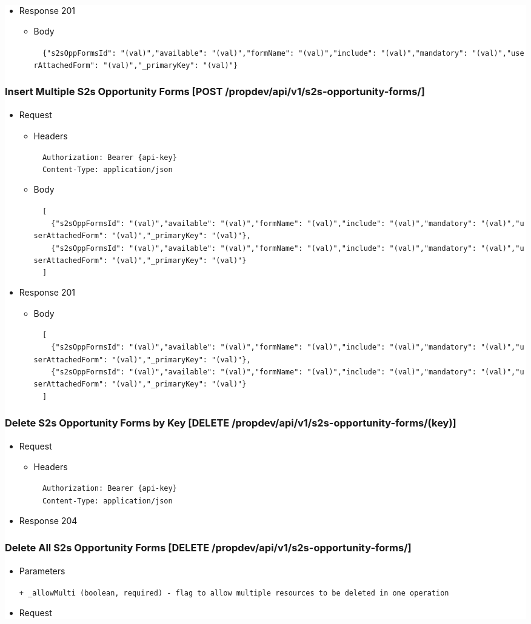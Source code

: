 + Response 201
    
    + Body
            
            {"s2sOppFormsId": "(val)","available": "(val)","formName": "(val)","include": "(val)","mandatory": "(val)","userAttachedForm": "(val)","_primaryKey": "(val)"}
            
### Insert Multiple S2s Opportunity Forms [POST /propdev/api/v1/s2s-opportunity-forms/]

+ Request

    + Headers

            Authorization: Bearer {api-key}   
            Content-Type: application/json

    + Body
    
            [
              {"s2sOppFormsId": "(val)","available": "(val)","formName": "(val)","include": "(val)","mandatory": "(val)","userAttachedForm": "(val)","_primaryKey": "(val)"},
              {"s2sOppFormsId": "(val)","available": "(val)","formName": "(val)","include": "(val)","mandatory": "(val)","userAttachedForm": "(val)","_primaryKey": "(val)"}
            ]
			
+ Response 201
    
    + Body
            
            [
              {"s2sOppFormsId": "(val)","available": "(val)","formName": "(val)","include": "(val)","mandatory": "(val)","userAttachedForm": "(val)","_primaryKey": "(val)"},
              {"s2sOppFormsId": "(val)","available": "(val)","formName": "(val)","include": "(val)","mandatory": "(val)","userAttachedForm": "(val)","_primaryKey": "(val)"}
            ]
            
### Delete S2s Opportunity Forms by Key [DELETE /propdev/api/v1/s2s-opportunity-forms/(key)]
	 
+ Request

    + Headers

            Authorization: Bearer {api-key}
            Content-Type: application/json

+ Response 204

### Delete All S2s Opportunity Forms [DELETE /propdev/api/v1/s2s-opportunity-forms/]

+ Parameters

      + _allowMulti (boolean, required) - flag to allow multiple resources to be deleted in one operation

+ Request
